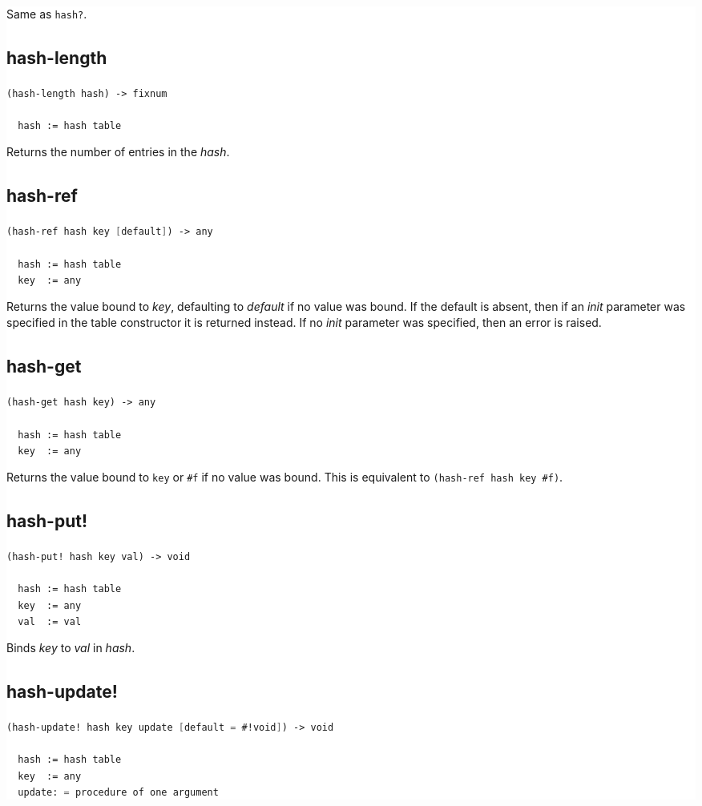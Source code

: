 Same as `hash?`.

## hash-length
``` scheme
(hash-length hash) -> fixnum

  hash := hash table
```

Returns the number of entries in the *hash*.

## hash-ref
``` scheme
(hash-ref hash key [default]) -> any

  hash := hash table
  key  := any
```

Returns the value bound to *key*, defaulting to *default* if no value was
bound. If the default is absent, then if an *init* parameter was specified
in the table constructor it is returned instead. If no *init* parameter was
specified, then an error is raised.

## hash-get
``` scheme
(hash-get hash key) -> any

  hash := hash table
  key  := any
```

Returns the value bound to `key` or `#f` if no value was bound.
This is equivalent to `(hash-ref hash key #f)`.

## hash-put!
``` scheme
(hash-put! hash key val) -> void

  hash := hash table
  key  := any
  val  := val
```

Binds *key* to *val* in *hash*.

## hash-update!
``` scheme
(hash-update! hash key update [default = #!void]) -> void

  hash := hash table
  key  := any
  update: = procedure of one argument
```
